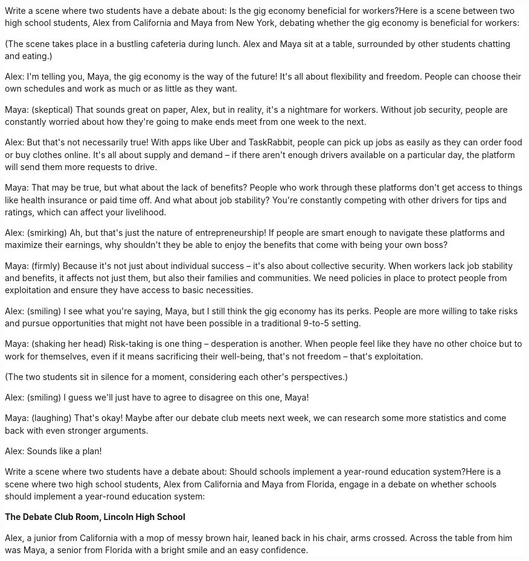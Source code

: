 Write a scene where two students have a debate about: Is the gig economy beneficial for workers?<start>Here is a scene between two high school students, Alex from California and Maya from New York, debating whether the gig economy is beneficial for workers:

(The scene takes place in a bustling cafeteria during lunch. Alex and Maya sit at a table, surrounded by other students chatting and eating.)

Alex: I'm telling you, Maya, the gig economy is the way of the future! It's all about flexibility and freedom. People can choose their own schedules and work as much or as little as they want.

Maya: (skeptical) That sounds great on paper, Alex, but in reality, it's a nightmare for workers. Without job security, people are constantly worried about how they're going to make ends meet from one week to the next.

Alex: But that's not necessarily true! With apps like Uber and TaskRabbit, people can pick up jobs as easily as they can order food or buy clothes online. It's all about supply and demand – if there aren't enough drivers available on a particular day, the platform will send them more requests to drive.

Maya: That may be true, but what about the lack of benefits? People who work through these platforms don't get access to things like health insurance or paid time off. And what about job stability? You're constantly competing with other drivers for tips and ratings, which can affect your livelihood.

Alex: (smirking) Ah, but that's just the nature of entrepreneurship! If people are smart enough to navigate these platforms and maximize their earnings, why shouldn't they be able to enjoy the benefits that come with being your own boss?

Maya: (firmly) Because it's not just about individual success – it's also about collective security. When workers lack job stability and benefits, it affects not just them, but also their families and communities. We need policies in place to protect people from exploitation and ensure they have access to basic necessities.

Alex: (smiling) I see what you're saying, Maya, but I still think the gig economy has its perks. People are more willing to take risks and pursue opportunities that might not have been possible in a traditional 9-to-5 setting.

Maya: (shaking her head) Risk-taking is one thing – desperation is another. When people feel like they have no other choice but to work for themselves, even if it means sacrificing their well-being, that's not freedom – that's exploitation.

(The two students sit in silence for a moment, considering each other's perspectives.)

Alex: (smiling) I guess we'll just have to agree to disagree on this one, Maya!

Maya: (laughing) That's okay! Maybe after our debate club meets next week, we can research some more statistics and come back with even stronger arguments.

Alex: Sounds like a plan!
<end>

Write a scene where two students have a debate about: Should schools implement a year-round education system?<start>Here is a scene where two high school students, Alex from California and Maya from Florida, engage in a debate on whether schools should implement a year-round education system:

**The Debate Club Room, Lincoln High School**

Alex, a junior from California with a mop of messy brown hair, leaned back in his chair, arms crossed. Across the table from him was Maya, a senior from Florida with a bright smile and an easy confidence.
